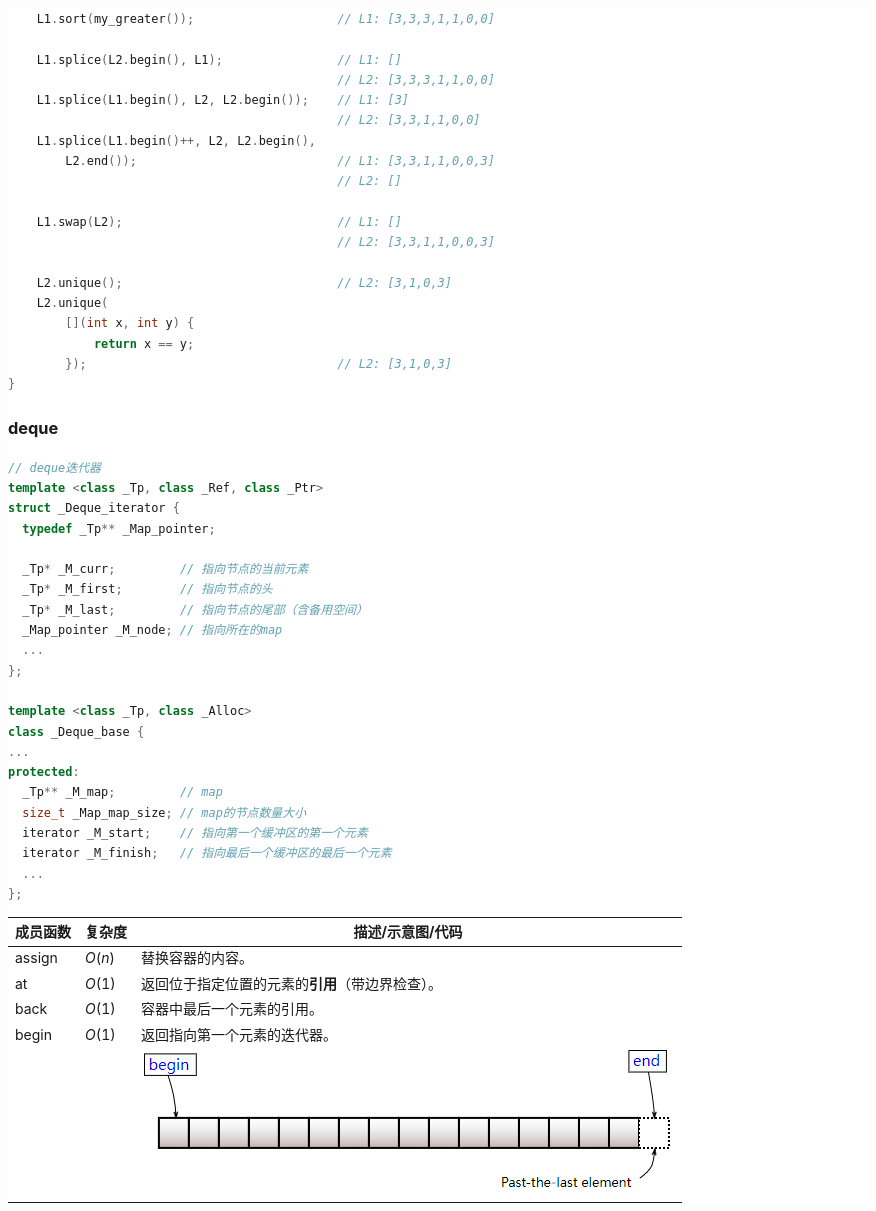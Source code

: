 ```c++
	L1.sort(my_greater());                    // L1: [3,3,3,1,1,0,0]

	L1.splice(L2.begin(), L1);                // L1: []
                                              // L2: [3,3,3,1,1,0,0]
	L1.splice(L1.begin(), L2, L2.begin());    // L1: [3]
                                              // L2: [3,3,1,1,0,0]        
	L1.splice(L1.begin()++, L2, L2.begin(), 
        L2.end());                            // L1: [3,3,1,1,0,0,3]
                                              // L2: []

	L1.swap(L2);                              // L1: []
                                              // L2: [3,3,1,1,0,0,3]

	L2.unique();                              // L2: [3,1,0,3]
	L2.unique(
        [](int x, int y) { 
            return x == y; 
        });                                   // L2: [3,1,0,3]
}
```

### deque

```c++
// deque迭代器
template <class _Tp, class _Ref, class _Ptr>
struct _Deque_iterator {
  typedef _Tp** _Map_pointer;

  _Tp* _M_curr;         // 指向节点的当前元素
  _Tp* _M_first;        // 指向节点的头
  _Tp* _M_last;         // 指向节点的尾部（含备用空间）
  _Map_pointer _M_node; // 指向所在的map
  ...
};

template <class _Tp, class _Alloc>
class _Deque_base {
...
protected:
  _Tp** _M_map;	        // map
  size_t _Map_map_size; // map的节点数量大小
  iterator _M_start;    // 指向第一个缓冲区的第一个元素
  iterator _M_finish;   // 指向最后一个缓冲区的最后一个元素
  ...
};
```

|成员函数|复杂度|描述/示意图/代码|
|:--|:--|---|
|assign |$O(n)$ |替换容器的内容。 |
|at |$O(1)$ |返回位于指定位置的元素的**引用**（带边界检查）。 |
|back |$O(1)$ |容器中最后一个元素的引用。 |
|begin |$O(1)$ |返回指向第一个元素的迭代器。<br>![deque_begin](res/stl/deque_begin.png) |